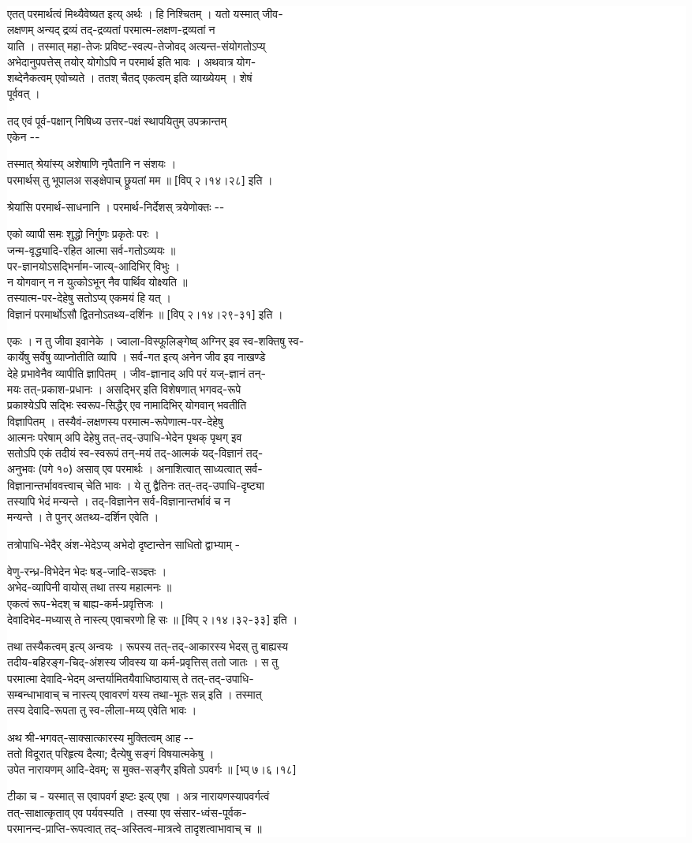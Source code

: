 एतत् परमार्थत्वं मिथ्यैवेष्यत इत्य् अर्थः । हि निश्चितम् । यतो यस्मात् जीव-  
लक्षणम् अन्यद् द्रव्यं तद्-द्रव्यतां परमात्म-लक्षण-द्रव्यतां न  
याति । तस्मात् महा-तेजः प्रविष्ट-स्वल्प-तेजोवद् अत्यन्त-संयोगतोऽप्य्  
अभेदानुपपत्तेस् तयोर् योगोऽपि न परमार्थ इति भावः । अथवात्र योग-  
शब्देनैकत्वम् एवोच्यते । ततश् चैतद् एकत्वम् इति व्याख्येयम् । शेषं  
पूर्ववत् ।  
    
तद् एवं पूर्व-पक्षान् निषिध्य उत्तर-पक्षं स्थापयितुम् उपक्रान्तम्  
एकेन --  
    
तस्मात् श्रेयांस्य् अशेषाणि नृपैतानि न संशयः ।  
परमार्थस् तु भूपालअ सङ्क्षेपाच् छ्रूयतां मम ॥ [विप् २।१४।२८] इति ।  
    
श्रेयांसि परमार्थ-साधनानि । परमार्थ-निर्देशस् त्रयेणोक्तः --  
    
एको व्यापी समः शुद्धो निर्गुणः प्रकृतेः परः ।  
जन्म-वृद्ध्यादि-रहित आत्मा सर्व-गतोऽव्ययः ॥  
पर-ज्ञानयोऽसद्भिर्नाम-जात्य्-आदिभिर् विभुः ।  
न योगवान् न न युत्कोऽभून् नैव पार्थिव योक्ष्यति ॥  
तस्यात्म-पर-देहेषु सतोऽप्य् एकमयं हि यत् ।  
विज्ञानं परमार्थोऽसौ द्वितनोऽतथ्य-दर्शिनः ॥ [विप् २।१४।२९-३१] इति ।  
    
एकः । न तु जीवा इवानेके । ज्वाला-विस्फूलिङ्गेष्व् अग्निर् इव स्व-शक्तिषु स्व-  
कार्येषु सर्वेषु व्याप्नोतीति व्यापि । सर्व-गत इत्य् अनेन जीव इव नाखण्डे  
देहे प्रभावेनैव व्यापीति ज्ञापितम् । जीव-ज्ञानाद् अपि परं यज्-ज्ञानं तन्-  
मयः तत्-प्रकाश-प्रधानः । असद्भिर् इति विशेषणात् भगवद्-रूपे  
प्रकाश्येऽपि सद्भिः स्वरूप-सिद्धैर् एव नामादिभिर् योगवान् भवतीति  
विज्ञापितम् । तस्यैवं-लक्षणस्य परमात्म-रूपेणात्म-पर-देहेषु  
आत्मनः परेषाम् अपि देहेषु तत्-तद्-उपाधि-भेदेन पृथक् पृथग् इव  
सतोऽपि एकं तदीयं स्व-स्वरूपं तन्-मयं तद्-आत्मकं यद्-विज्ञानं तद्-  
अनुभवः (पगे १०) असाव् एव परमार्थः । अनाशित्वात् साध्यत्वात् सर्व-  
विज्ञानान्तर्भाववत्त्वाच् चेति भावः । ये तु द्वैतिनः तत्-तद्-उपाधि-दृष्ट्या  
तस्यापि भेदं मन्यन्ते । तद्-विज्ञानेन सर्व-विज्ञानान्तर्भावं च न  
मन्यन्ते । ते पुनर् अतथ्य-दर्शिन एवेति ।   
    
तत्रोपाधि-भेदैर् अंश-भेदेऽप्य् अभेदो दृष्टान्तेन साधितो द्वाभ्याम् -  
    
वेणु-रन्ध्र-विभेदेन भेदः षड्-जादि-सञ्ज्ञ्तः ।  
अभेद-व्यापिनी वायोस् तथा तस्य महात्मनः ॥   
एकत्वं रूप-भेदश् च बाह्य-कर्म-प्रवृत्तिजः ।  
देवादिभेद-मध्यास् ते नास्त्य् एवाचरणो हि सः ॥ [विप् २।१४।३२-३३] इति ।  
    
तथा तस्यैकत्वम् इत्य् अन्वयः । रूपस्य तत्-तद्-आकारस्य भेदस् तु बाह्यस्य  
तदीय-बहिरङ्ग-चिद्-अंशस्य जीवस्य या कर्म-प्रवृत्तिस् ततो जातः । स तु  
परमात्मा देवादि-भेदम् अन्तर्यामितयैवाधिष्ठायास् ते तत्-तद्-उपाधि-  
सम्बन्धाभावाच् च नास्त्य् एवावरणं यस्य तथा-भूतः सन्न् इति । तस्मात्  
तस्य देवादि-रूपता तु स्व-लीला-मय्य् एवेति भावः ।   
    
अथ श्री-भगवत्-साक्सात्कारस्य मुक्तित्वम् आह --  
ततो विदूरात् परिहृत्य दैत्या; दैत्येषु सङ्गं विषयात्मकेषु ।  
उपेत नारायणम् आदि-देवम्; स मुक्त-सङ्गैर् इषितो ऽपवर्गः ॥ [भ्प् ७।६।१८]  
    
टीका च - यस्मात् स एवापवर्ग इष्टः इत्य् एषा । अत्र नारायणस्यापवर्गत्वं  
तत्-साक्षात्कृताव् एव पर्यवस्यति । तस्या एव संसार-ध्वंस-पूर्वक-  
परमानन्द-प्राप्ति-रूपत्वात् तद्-अस्तित्व-मात्रत्वे तादृशत्वाभावाच् च ॥  
    